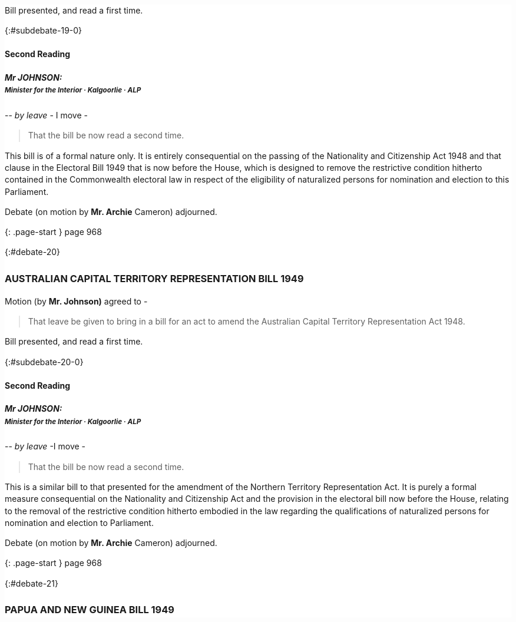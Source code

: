 Bill presented, and read a first time. 

{:#subdebate-19-0}
#### Second Reading

##### Mr JOHNSON:<br><small class="text-muted">Minister for the Interior &middot; Kalgoorlie &middot; ALP</small>

--  *by leave*  - I move - 

  >That the bill be now read  a  second time. 

This bill is of a formal nature only. It is entirely consequential on the passing of the Nationality and Citizenship Act 1948 and that clause in the Electoral Bill 1949 that is now before the House, which is designed to remove the restrictive condition hitherto contained in the Commonwealth electoral law in respect of the eligibility of naturalized persons for nomination and election to this Parliament. 

Debate (on motion by  **Mr. Archie**  Cameron) adjourned. 

{: .page-start }
page 968

{:#debate-20}
### AUSTRALIAN CAPITAL TERRITORY REPRESENTATION BILL 1949

Motion (by  **Mr. Johnson)**  agreed to - 

  >That leave be given to bring in  a  bill for an act to amend the Australian Capital Territory Representation Act 1948. 

Bill presented, and read a first time. 

{:#subdebate-20-0}
#### Second Reading

##### Mr JOHNSON:<br><small class="text-muted">Minister for the Interior &middot; Kalgoorlie &middot; ALP</small>

--  *by leave*  -I move - 

  >That the  bill  be now read  a  second  time. 

This is a similar bill to that presented for the amendment of the Northern Territory Representation Act. It is purely a formal measure consequential on the Nationality and Citizenship Act and the provision in the electoral bill now before the House, relating to the removal of the restrictive condition hitherto embodied in the law regarding the qualifications of naturalized persons for nomination and election to Parliament. 

Debate (on motion by  **Mr. Archie**  Cameron) adjourned. 

{: .page-start }
page 968

{:#debate-21}
### PAPUA AND NEW GUINEA BILL 1949
